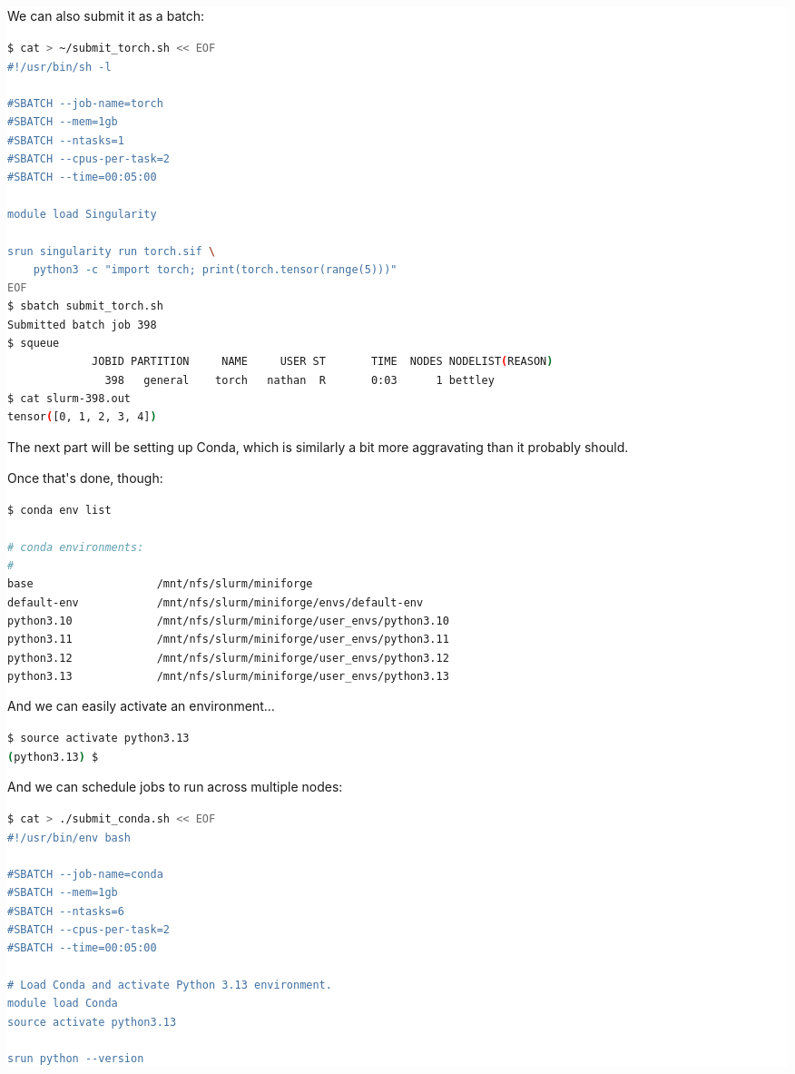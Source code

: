 We can also submit it as a batch:

```bash
$ cat > ~/submit_torch.sh << EOF
#!/usr/bin/sh -l

#SBATCH --job-name=torch
#SBATCH --mem=1gb
#SBATCH --ntasks=1
#SBATCH --cpus-per-task=2
#SBATCH --time=00:05:00

module load Singularity

srun singularity run torch.sif \
    python3 -c "import torch; print(torch.tensor(range(5)))"
EOF
$ sbatch submit_torch.sh
Submitted batch job 398
$ squeue
             JOBID PARTITION     NAME     USER ST       TIME  NODES NODELIST(REASON)
               398   general    torch   nathan  R       0:03      1 bettley
$ cat slurm-398.out
tensor([0, 1, 2, 3, 4])
```

The next part will be setting up Conda, which is similarly a bit more aggravating than it probably should.

Once that's done, though:

```bash
$ conda env list

# conda environments:
#
base                   /mnt/nfs/slurm/miniforge
default-env            /mnt/nfs/slurm/miniforge/envs/default-env
python3.10             /mnt/nfs/slurm/miniforge/user_envs/python3.10
python3.11             /mnt/nfs/slurm/miniforge/user_envs/python3.11
python3.12             /mnt/nfs/slurm/miniforge/user_envs/python3.12
python3.13             /mnt/nfs/slurm/miniforge/user_envs/python3.13
```

And we can easily activate an environment...

```bash
$ source activate python3.13
(python3.13) $
```

And we can schedule jobs to run across multiple nodes:

```bash
$ cat > ./submit_conda.sh << EOF
#!/usr/bin/env bash

#SBATCH --job-name=conda
#SBATCH --mem=1gb
#SBATCH --ntasks=6
#SBATCH --cpus-per-task=2
#SBATCH --time=00:05:00

# Load Conda and activate Python 3.13 environment.
module load Conda
source activate python3.13

srun python --version

```